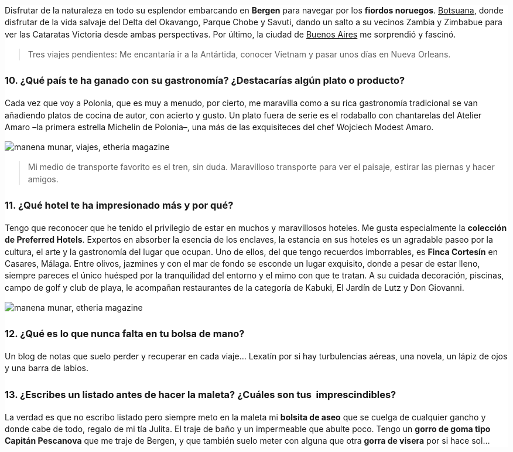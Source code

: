 Disfrutar de la naturaleza en todo su esplendor embarcando en **Bergen** para navegar 
por los **fiordos noruegos**. [Botsuana](https://etheriamagazine.com/2018/11/22/botsuana-10-razones-para-sentirte-la-reina-de-africa/), 
donde disfrutar de la vida salvaje del Delta del Okavango, Parque Chobe y Savuti, dando 
un salto a su vecinos Zambia y Zimbabue para ver las Cataratas Victoria desde ambas 
perspectivas. Por último, la ciudad de [Buenos 
Aires](https://etheriamagazine.com/2019/07/05/que-ver-buenos-aires-belle-epoque-viajar-sola/) 
me sorprendió y fascinó. 

> Tres viajes pendientes: Me encantaría ir a la Antártida, conocer Vietnam y pasar unos 
> días en Nueva Orleans. 

### 10\. ¿Qué país te ha ganado con su gastronomía? ¿Destacarías algún plato o producto?

Cada vez que voy a Polonia, que es muy a menudo, por cierto, me maravilla como a su rica 
gastronomía tradicional se van añadiendo platos de cocina de autor, con acierto y gusto. 
Un plato fuera de serie es el rodaballo con chantarelas del Atelier Amaro –la primera 
estrella Michelin de Polonia–, una más de las exquisiteces del chef Wojciech Modest 
Amaro. 

![manena munar, viajes, etheria magazine](https://fotos.etheriamagazine.com/2020/04/manena-munar-etheria-magazine-1-900x665.jpg "Un momento de relax en Bostuana. © Adam Cyfrowicz")

> Mi medio de transporte favorito es el tren, sin duda. Maravilloso transporte para ver el 
> paisaje, estirar las piernas y hacer amigos. 

### 11\. ¿Qué hotel te ha impresionado más y por qué?

Tengo que reconocer que he tenido el privilegio de estar en muchos y maravillosos 
hoteles. Me gusta especialmente la **colección de Preferred Hotels**. Expertos en 
absorber la esencia de los enclaves, la estancia en sus hoteles es un agradable paseo 
por la cultura, el arte y la gastronomía del lugar que ocupan. Uno de ellos, del que 
tengo recuerdos imborrables, es **Finca Cortesín** en Casares, Málaga. Entre olivos, 
jazmines y con el mar de fondo se esconde un lugar exquisito, donde a pesar de estar 
lleno, siempre pareces el único huésped por la tranquilidad del entorno y el mimo con 
que te tratan. A su cuidada decoración, piscinas, campo de golf y club de playa, le 
acompañan restaurantes de la categoría de Kabuki, El Jardín de Lutz y Don Giovanni. 

![manena munar, etheria magazine](https://fotos.etheriamagazine.com/2020/04/manena-munar-etheria-magazine-6-900x600.jpg "En su bolsa de mano no falta un poco de maquillaje.")

### 12\. ¿Qué es lo que nunca falta en tu bolsa de mano?

Un blog de notas que suelo perder y recuperar en cada viaje… Lexatín por si hay 
turbulencias aéreas, una novela, un lápiz de ojos y una barra de labios. 

### 13\. ¿Escribes un listado antes de hacer la maleta? ¿Cuáles son tus  imprescindibles?

La verdad es que no escribo listado pero siempre meto en la maleta mi **bolsita de 
aseo** que se cuelga de cualquier gancho y donde cabe de todo, regalo de mi tía Julita. 
El traje de baño y un impermeable que abulte poco. Tengo un **gorro de goma tipo Capitán 
Pescanova** que me traje de Bergen, y que también suelo meter con alguna que otra 
**gorra de visera** por si hace sol… 
